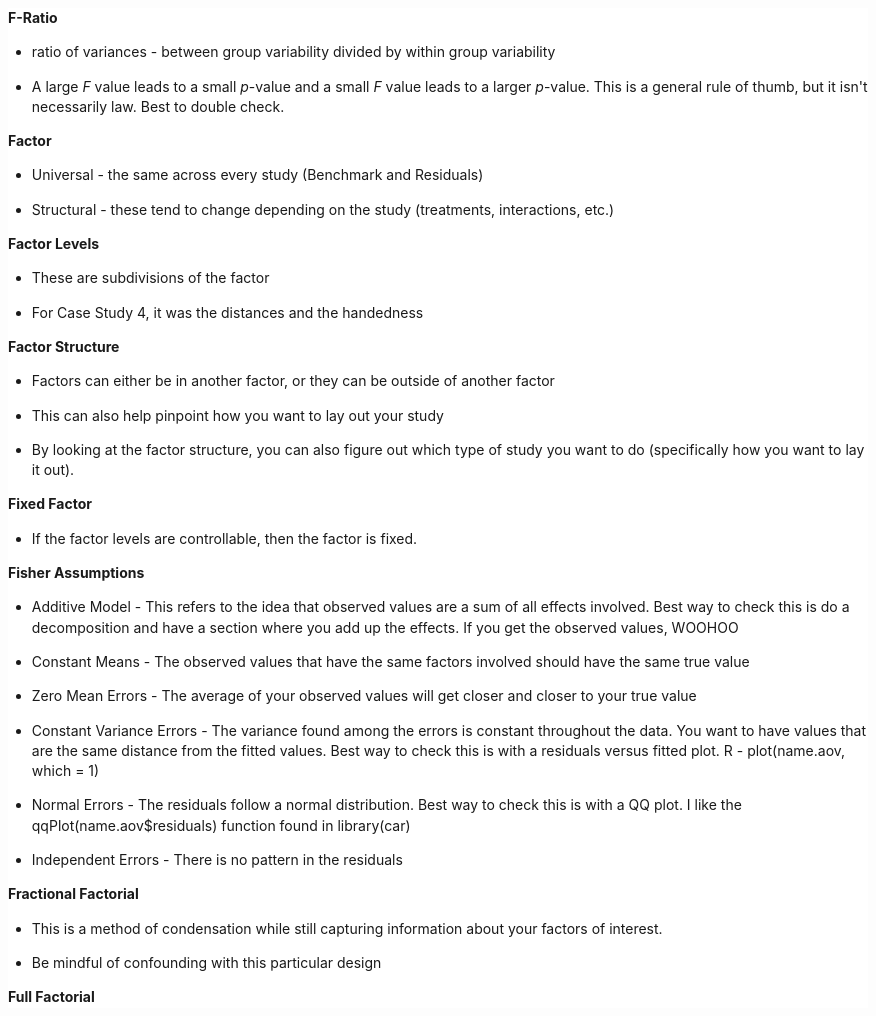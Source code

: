 
**F-Ratio**

* ratio of variances - between group variability divided by within group variability

* A large $F$ value leads to a small $p$-value and a small $F$ value leads to a larger $p$-value. This is a general rule of thumb, but it isn't necessarily law. Best to double check.


**Factor**

* Universal - the same across every study (Benchmark and Residuals)

* Structural - these tend to change depending on the study (treatments, interactions, etc.)

**Factor Levels**

* These are subdivisions of the factor

* For Case Study 4, it was the distances and the handedness

**Factor Structure**

* Factors can either be in another factor, or they can be outside of another factor

* This can also help pinpoint how you want to lay out your study

* By looking at the factor structure, you can also figure out which type of study you want to do (specifically how you want to lay it out).

**Fixed Factor**  

* If the factor levels are controllable, then the factor is fixed. 

**Fisher Assumptions**  

* Additive Model - This refers to the idea that observed values are a sum of all effects involved. Best way to check this is do a decomposition and have a section where you add up the effects. If you get the observed values, WOOHOO

* Constant Means - The observed values that have the same factors involved should have the same true value  

* Zero Mean Errors  - The average of your observed values will get closer and closer to your true value

* Constant Variance Errors  - The variance found among the errors is constant throughout the data. You want to have values that are the same distance from the fitted values. Best way to check this is with a residuals versus fitted plot. R - plot(name.aov, which = 1)

* Normal Errors  - The residuals follow a normal distribution. Best way to check this is with a QQ plot. I like the qqPlot(name.aov$residuals) function found in library(car)

* Independent Errors  - There is no pattern in the residuals

**Fractional Factorial**

* This is a method of condensation while still capturing information about your factors of interest.

* Be mindful of confounding with this particular design

**Full Factorial**
